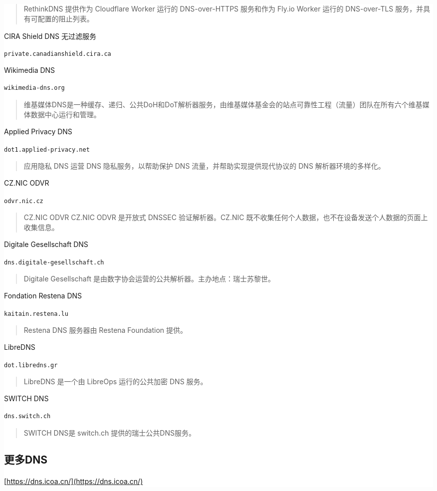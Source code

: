 > RethinkDNS 提供作为 Cloudflare Worker 运行的 DNS-over-HTTPS 服务和作为 Fly.io Worker 运行的 DNS-over-TLS 服务，并具有可配置的阻止列表。

CIRA Shield DNS 无过滤服务
```
private.canadianshield.cira.ca
```

Wikimedia DNS
```
wikimedia-dns.org
```

> 维基媒体DNS是一种缓存、递归、公共DoH和DoT解析器服务，由维基媒体基金会的站点可靠性工程（流量）团队在所有六个维基媒体数据中心运行和管理。

Applied Privacy DNS
```
dot1.applied-privacy.net
```

> 应用隐私 DNS 运营 DNS 隐私服务，以帮助保护 DNS 流量，并帮助实现提供现代协议的 DNS 解析器环境的多样化。

CZ.NIC ODVR
```
odvr.nic.cz
```

> CZ.NIC ODVR CZ.NIC ODVR 是开放式 DNSSEC 验证解析器。CZ.NIC 既不收集任何个人数据，也不在设备发送个人数据的页面上收集信息。

Digitale Gesellschaft DNS
```
dns.digitale-gesellschaft.ch
```

> Digitale Gesellschaft 是由数字协会运营的公共解析器。主办地点：瑞士苏黎世。

Fondation Restena DNS
```
kaitain.restena.lu
```

> Restena DNS 服务器由 Restena Foundation 提供。

LibreDNS
```
dot.libredns.gr
```

> LibreDNS 是一个由 LibreOps 运行的公共加密 DNS 服务。

SWITCH DNS
```
dns.switch.ch
```

>SWITCH DNS是 switch.ch 提供的瑞士公共DNS服务。

## 更多DNS

[https://dns.icoa.cn/](https://dns.icoa.cn/)
